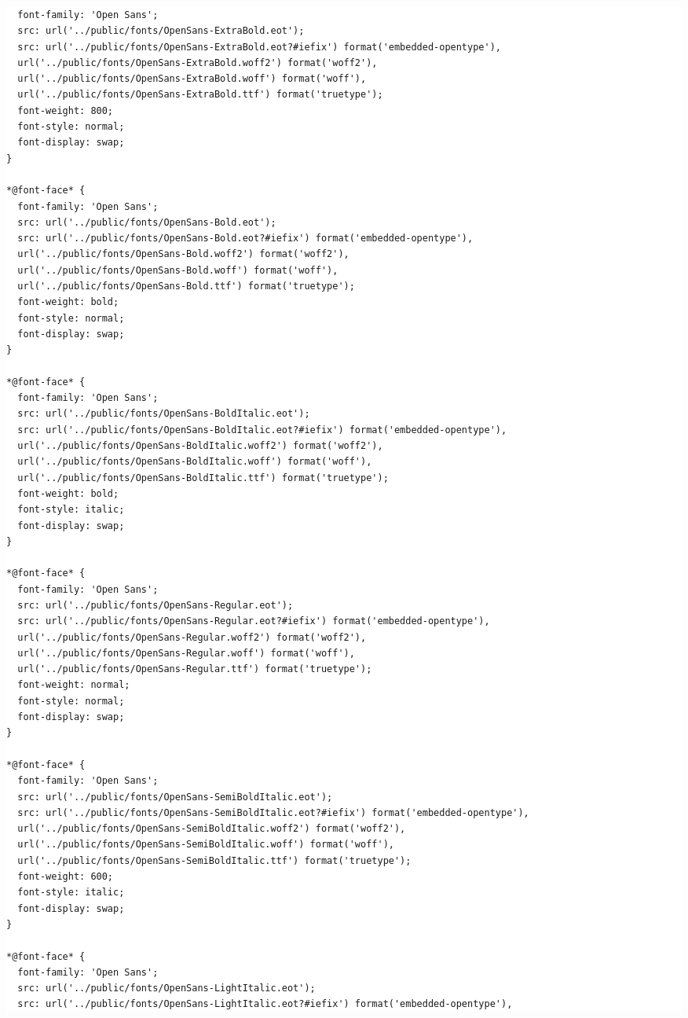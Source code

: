 ```
  font-family: 'Open Sans';
  src: url('../public/fonts/OpenSans-ExtraBold.eot');
  src: url('../public/fonts/OpenSans-ExtraBold.eot?#iefix') format('embedded-opentype'),
  url('../public/fonts/OpenSans-ExtraBold.woff2') format('woff2'),
  url('../public/fonts/OpenSans-ExtraBold.woff') format('woff'),
  url('../public/fonts/OpenSans-ExtraBold.ttf') format('truetype');
  font-weight: 800;
  font-style: normal;
  font-display: swap;
}

*@font-face* {
  font-family: 'Open Sans';
  src: url('../public/fonts/OpenSans-Bold.eot');
  src: url('../public/fonts/OpenSans-Bold.eot?#iefix') format('embedded-opentype'),
  url('../public/fonts/OpenSans-Bold.woff2') format('woff2'),
  url('../public/fonts/OpenSans-Bold.woff') format('woff'),
  url('../public/fonts/OpenSans-Bold.ttf') format('truetype');
  font-weight: bold;
  font-style: normal;
  font-display: swap;
}

*@font-face* {
  font-family: 'Open Sans';
  src: url('../public/fonts/OpenSans-BoldItalic.eot');
  src: url('../public/fonts/OpenSans-BoldItalic.eot?#iefix') format('embedded-opentype'),
  url('../public/fonts/OpenSans-BoldItalic.woff2') format('woff2'),
  url('../public/fonts/OpenSans-BoldItalic.woff') format('woff'),
  url('../public/fonts/OpenSans-BoldItalic.ttf') format('truetype');
  font-weight: bold;
  font-style: italic;
  font-display: swap;
}

*@font-face* {
  font-family: 'Open Sans';
  src: url('../public/fonts/OpenSans-Regular.eot');
  src: url('../public/fonts/OpenSans-Regular.eot?#iefix') format('embedded-opentype'),
  url('../public/fonts/OpenSans-Regular.woff2') format('woff2'),
  url('../public/fonts/OpenSans-Regular.woff') format('woff'),
  url('../public/fonts/OpenSans-Regular.ttf') format('truetype');
  font-weight: normal;
  font-style: normal;
  font-display: swap;
}

*@font-face* {
  font-family: 'Open Sans';
  src: url('../public/fonts/OpenSans-SemiBoldItalic.eot');
  src: url('../public/fonts/OpenSans-SemiBoldItalic.eot?#iefix') format('embedded-opentype'),
  url('../public/fonts/OpenSans-SemiBoldItalic.woff2') format('woff2'),
  url('../public/fonts/OpenSans-SemiBoldItalic.woff') format('woff'),
  url('../public/fonts/OpenSans-SemiBoldItalic.ttf') format('truetype');
  font-weight: 600;
  font-style: italic;
  font-display: swap;
}

*@font-face* {
  font-family: 'Open Sans';
  src: url('../public/fonts/OpenSans-LightItalic.eot');
  src: url('../public/fonts/OpenSans-LightItalic.eot?#iefix') format('embedded-opentype'),
```